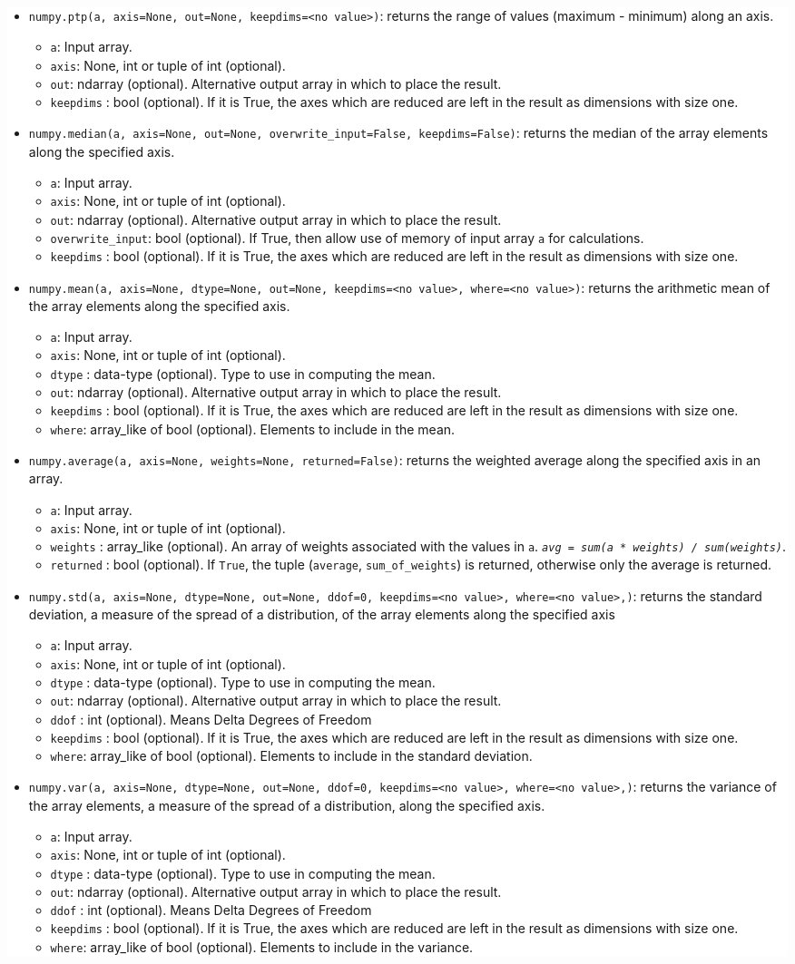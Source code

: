 
- `numpy.ptp(a, axis=None, out=None, keepdims=<no value>)`: returns the range of values (maximum - minimum) along an axis.
  - `a`: Input array.
  - `axis`: None, int or tuple of int (optional).
  - `out`: ndarray (optional). Alternative output array in which to place the result.
  - `keepdims` : bool (optional). If it is True, the axes which are reduced are left
  in the result as dimensions with size one.


- `numpy.median(a, axis=None, out=None, overwrite_input=False, keepdims=False)`: returns the median of the array elements along the specified axis.
  - `a`: Input array.
  - `axis`: None, int or tuple of int (optional).
  - `out`: ndarray (optional). Alternative output array in which to place the result.
  - `overwrite_input`: bool (optional). If True, then allow use of memory of input array `a` for calculations.
  - `keepdims` : bool (optional). If it is True, the axes which are reduced are left
  in the result as dimensions with size one.


- `numpy.mean(a, axis=None, dtype=None, out=None, keepdims=<no value>, where=<no value>)`: returns the arithmetic mean of the array elements along the specified axis.
  - `a`: Input array.
  - `axis`: None, int or tuple of int (optional).
  - `dtype` : data-type (optional). Type to use in computing the mean.
  - `out`: ndarray (optional). Alternative output array in which to place the result.
  - `keepdims` : bool (optional). If it is True, the axes which are reduced are left in the result as dimensions with size one.
  - `where`: array_like of bool (optional). Elements to include in the mean.


- `numpy.average(a, axis=None, weights=None, returned=False)`: returns the weighted average along the specified axis in an array.
  - `a`: Input array.
  - `axis`: None, int or tuple of int (optional).
  - `weights` : array_like (optional). An array of weights associated with the values in `a`. *`avg = sum(a * weights) / sum(weights)`*.
  - `returned` : bool (optional). If `True`, the tuple (`average`, `sum_of_weights`) is returned, otherwise only the average is returned.


- `numpy.std(a, axis=None, dtype=None, out=None, ddof=0, keepdims=<no value>, where=<no value>,)`: returns the standard deviation, a measure of the spread of a distribution, of the array elements along the specified axis
  - `a`: Input array.
  - `axis`: None, int or tuple of int (optional).
  - `dtype` : data-type (optional). Type to use in computing the mean.
  - `out`: ndarray (optional). Alternative output array in which to place the result.
  - `ddof` : int (optional). Means Delta Degrees of Freedom
  - `keepdims` : bool (optional). If it is True, the axes which are reduced are left in the result as dimensions with size one.
  - `where`: array_like of bool (optional). Elements to include in the standard deviation.


- `numpy.var(a, axis=None, dtype=None, out=None, ddof=0, keepdims=<no value>, where=<no value>,)`: returns the variance of the array elements, a measure of the spread of a distribution, along the specified axis.
  - `a`: Input array.
  - `axis`: None, int or tuple of int (optional).
  - `dtype` : data-type (optional). Type to use in computing the mean.
  - `out`: ndarray (optional). Alternative output array in which to place the result.
  - `ddof` : int (optional). Means Delta Degrees of Freedom
  - `keepdims` : bool (optional). If it is True, the axes which are reduced are left in the result as dimensions with size one.
  - `where`: array_like of bool (optional). Elements to include in the variance.
